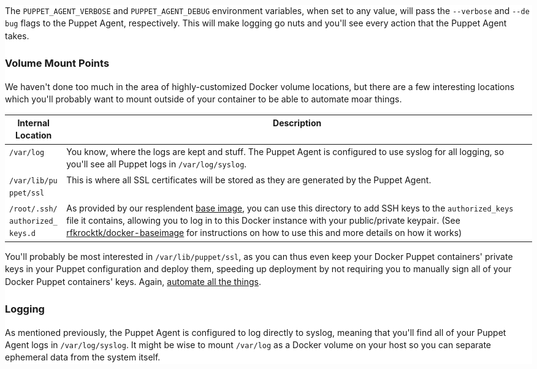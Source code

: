 The `PUPPET_AGENT_VERBOSE` and `PUPPET_AGENT_DEBUG` environment variables, when set to any value,
will pass the `--verbose` and `--debug` flags to the Puppet Agent, respectively. This will make logging
go nuts and you'll see every action that the Puppet Agent takes.

### Volume Mount Points

We haven't done too much in the area of highly-customized Docker volume locations, but there are a few
interesting locations which you'll probably want to mount outside of your container to be able to 
automate moar things.

| Internal Location     | Description                                                                                  |
|-----------------------|----------------------------------------------------------------------------------------------|
| `/var/log`            | You know, where the logs are kept and stuff. The Puppet Agent is configured to use syslog for all logging, so you'll see all Puppet logs in `/var/log/syslog`. |
| `/var/lib/puppet/ssl` | This is where all SSL certificates will be stored as they are generated by the Puppet Agent. |
| `/root/.ssh/authorized_keys.d` | As provided by our resplendent [base image](https://github.com/rfkrocktk/docker-baseimage), you can use this directory to add SSH keys to the `authorized_keys` file it contains, allowing you to log in to this Docker instance with your public/private keypair. (See [rfkrocktk/docker-baseimage](https://github.com/rfkrocktk/docker-baseimage) for instructions on how to use this and more details on how it works) |

You'll probably be most interested in `/var/lib/puppet/ssl`, as you can thus even keep your Docker Puppet
containers' private keys in your Puppet configuration and deploy them, speeding up deployment by not requiring
you to manually sign all of your Docker Puppet containers' keys. Again, [automate all the things](http://i.imgur.com/IK8imUY.jpg).

### Logging

As mentioned previously, the Puppet Agent is configured to log directly to syslog, meaning that you'll find all of your Puppet Agent logs in `/var/log/syslog`. It might be wise to mount `/var/log` as a Docker volume on your host so you can separate ephemeral data from the system itself. 
